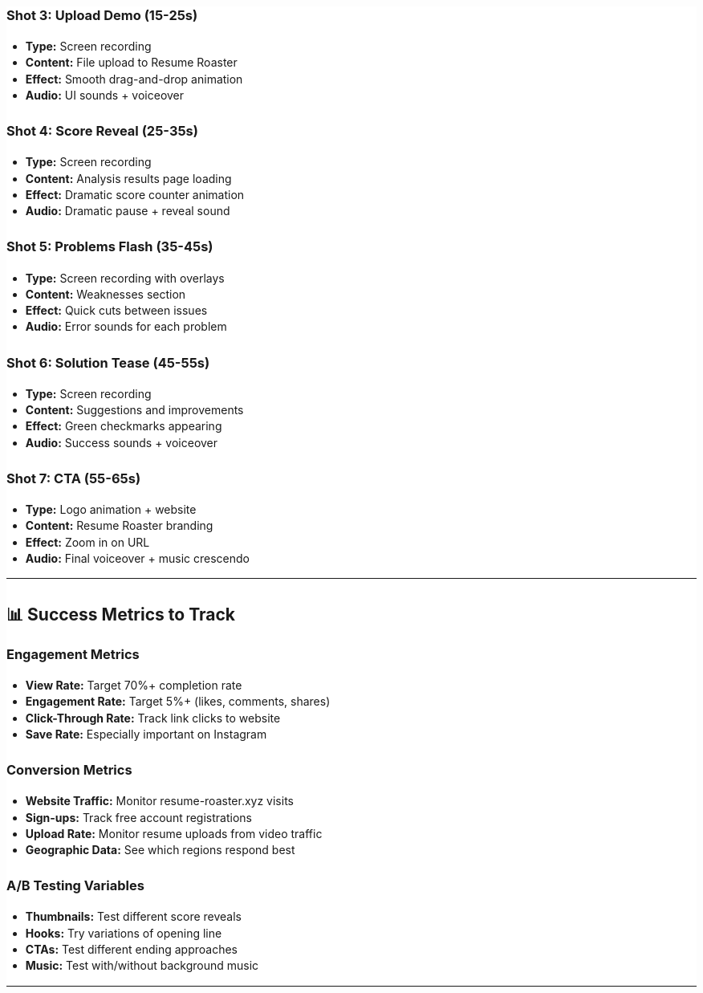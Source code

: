 ### Shot 3: Upload Demo (15-25s)
- **Type:** Screen recording
- **Content:** File upload to Resume Roaster
- **Effect:** Smooth drag-and-drop animation
- **Audio:** UI sounds + voiceover

### Shot 4: Score Reveal (25-35s)
- **Type:** Screen recording
- **Content:** Analysis results page loading
- **Effect:** Dramatic score counter animation
- **Audio:** Dramatic pause + reveal sound

### Shot 5: Problems Flash (35-45s)
- **Type:** Screen recording with overlays
- **Content:** Weaknesses section
- **Effect:** Quick cuts between issues
- **Audio:** Error sounds for each problem

### Shot 6: Solution Tease (45-55s)
- **Type:** Screen recording
- **Content:** Suggestions and improvements
- **Effect:** Green checkmarks appearing
- **Audio:** Success sounds + voiceover

### Shot 7: CTA (55-65s)
- **Type:** Logo animation + website
- **Content:** Resume Roaster branding
- **Effect:** Zoom in on URL
- **Audio:** Final voiceover + music crescendo

---

## 📊 Success Metrics to Track

### Engagement Metrics
- **View Rate:** Target 70%+ completion rate
- **Engagement Rate:** Target 5%+ (likes, comments, shares)
- **Click-Through Rate:** Track link clicks to website
- **Save Rate:** Especially important on Instagram

### Conversion Metrics
- **Website Traffic:** Monitor resume-roaster.xyz visits
- **Sign-ups:** Track free account registrations
- **Upload Rate:** Monitor resume uploads from video traffic
- **Geographic Data:** See which regions respond best

### A/B Testing Variables
- **Thumbnails:** Test different score reveals
- **Hooks:** Try variations of opening line
- **CTAs:** Test different ending approaches
- **Music:** Test with/without background music

---